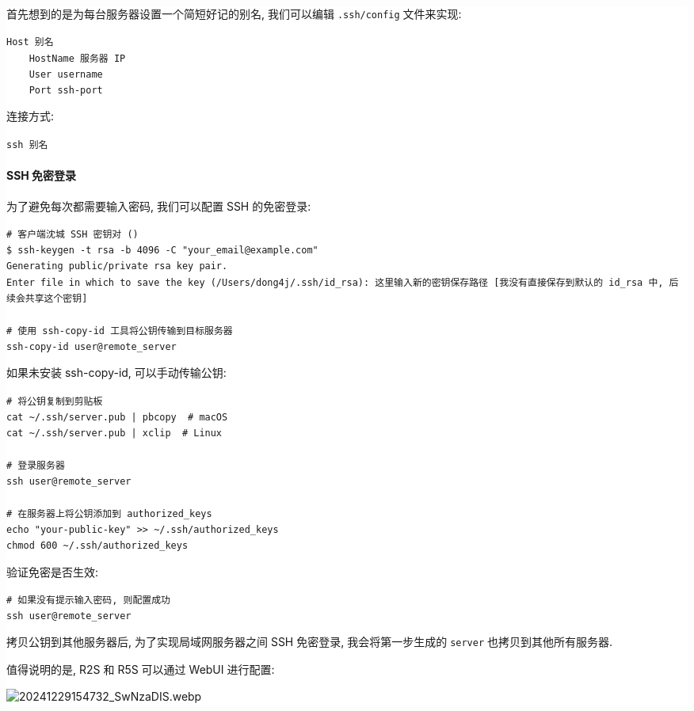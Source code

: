 首先想到的是为每台服务器设置一个简短好记的别名, 我们可以编辑 `.ssh/config` 文件来实现:

```shell
Host 别名
    HostName 服务器 IP
    User username
    Port ssh-port
```

连接方式:

```
ssh 别名
```

#### SSH 免密登录

为了避免每次都需要输入密码, 我们可以配置 SSH 的免密登录:

```shell
# 客户端沈城 SSH 密钥对 ()
$ ssh-keygen -t rsa -b 4096 -C "your_email@example.com"
Generating public/private rsa key pair.
Enter file in which to save the key (/Users/dong4j/.ssh/id_rsa): 这里输入新的密钥保存路径 [我没有直接保存到默认的 id_rsa 中, 后续会共享这个密钥]

# 使用 ssh-copy-id 工具将公钥传输到目标服务器
ssh-copy-id user@remote_server
```

如果未安装 ssh-copy-id, 可以手动传输公钥:

```shell
# 将公钥复制到剪贴板
cat ~/.ssh/server.pub | pbcopy  # macOS
cat ~/.ssh/server.pub | xclip  # Linux

# 登录服务器
ssh user@remote_server

# 在服务器上将公钥添加到 authorized_keys
echo "your-public-key" >> ~/.ssh/authorized_keys
chmod 600 ~/.ssh/authorized_keys
```

验证免密是否生效:

```shell
# 如果没有提示输入密码, 则配置成功
ssh user@remote_server
```

拷贝公钥到其他服务器后, 为了实现局域网服务器之间 SSH 免密登录, 我会将第一步生成的 `server` 也拷贝到其他所有服务器.

值得说明的是, R2S 和 R5S 可以通过 WebUI 进行配置:

![20241229154732_SwNzaDIS.webp](https://blog-1258270892.cos.ap-chengdu.myqcloud.com/source/image/20241229154732_SwNzaDIS.webp)
